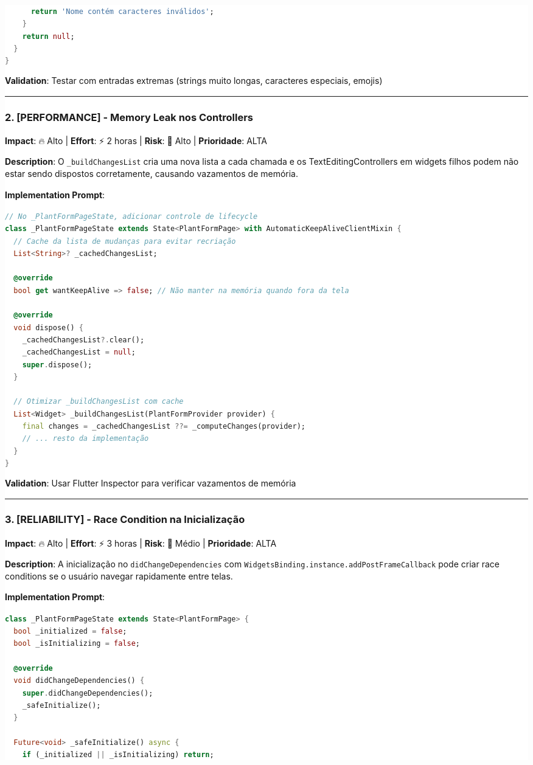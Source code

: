 ```dart
      return 'Nome contém caracteres inválidos';
    }
    return null;
  }
}
```

**Validation**: Testar com entradas extremas (strings muito longas, caracteres especiais, emojis)

---

### 2. [PERFORMANCE] - Memory Leak nos Controllers
**Impact**: 🔥 Alto | **Effort**: ⚡ 2 horas | **Risk**: 🚨 Alto | **Prioridade**: ALTA

**Description**: O `_buildChangesList` cria uma nova lista a cada chamada e os TextEditingControllers em widgets filhos podem não estar sendo dispostos corretamente, causando vazamentos de memória.

**Implementation Prompt**:
```dart
// No _PlantFormPageState, adicionar controle de lifecycle
class _PlantFormPageState extends State<PlantFormPage> with AutomaticKeepAliveClientMixin {
  // Cache da lista de mudanças para evitar recriação
  List<String>? _cachedChangesList;
  
  @override
  bool get wantKeepAlive => false; // Não manter na memória quando fora da tela
  
  @override
  void dispose() {
    _cachedChangesList?.clear();
    _cachedChangesList = null;
    super.dispose();
  }
  
  // Otimizar _buildChangesList com cache
  List<Widget> _buildChangesList(PlantFormProvider provider) {
    final changes = _cachedChangesList ??= _computeChanges(provider);
    // ... resto da implementação
  }
}
```

**Validation**: Usar Flutter Inspector para verificar vazamentos de memória

---

### 3. [RELIABILITY] - Race Condition na Inicialização
**Impact**: 🔥 Alto | **Effort**: ⚡ 3 horas | **Risk**: 🚨 Médio | **Prioridade**: ALTA

**Description**: A inicialização no `didChangeDependencies` com `WidgetsBinding.instance.addPostFrameCallback` pode criar race conditions se o usuário navegar rapidamente entre telas.

**Implementation Prompt**:
```dart
class _PlantFormPageState extends State<PlantFormPage> {
  bool _initialized = false;
  bool _isInitializing = false;
  
  @override
  void didChangeDependencies() {
    super.didChangeDependencies();
    _safeInitialize();
  }
  
  Future<void> _safeInitialize() async {
    if (_initialized || _isInitializing) return;
```